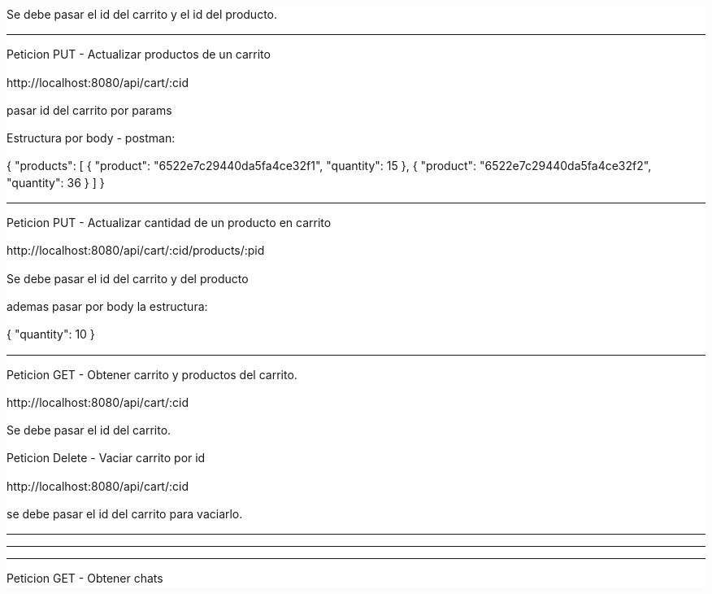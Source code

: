 Se debe pasar el id del carrito y el id del producto.

---

Peticion PUT - Actualizar productos de un carrito

http://localhost:8080/api/cart/:cid

pasar id del carrito por params

Estructura por body - postman:

{
"products": [
{
"product": "6522e7c29440da5fa4ce32f1",
"quantity": 15
},
{
"product": "6522e7c29440da5fa4ce32f2",
"quantity": 36
}
]
}

---

Peticion PUT - Actualizar cantidad de un producto en carrito

http://localhost:8080/api/cart/:cid/products/:pid

Se debe pasar el id del carrito y del producto

ademas pasar por body la estructura:

{
"quantity": 10
}

---

Peticion GET - Obtener carrito y productos del carrito.

http://localhost:8080/api/cart/:cid

Se debe pasar el id del carrito.

Peticion Delete - Vaciar carrito por id

http://localhost:8080/api/cart/:cid

se debe pasar el id del carrito para vaciarlo.

---

---

---

Peticion GET - Obtener chats
